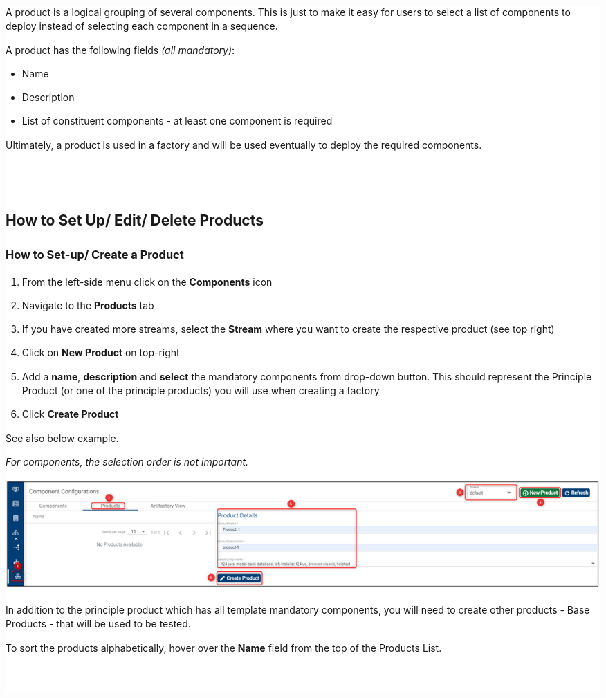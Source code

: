 A product is a logical grouping of several components. This is just to make it easy for users to select a list of components to deploy instead of selecting each component in a sequence. 

A product has the following fields *(all mandatory)*:

- Name

- Description

- List of constituent components - at least one component is required 

Ultimately, a product is used in a factory and will be used eventually to deploy the required components.

<br>
</br>


## How to Set Up/ Edit/ Delete Products ##

### How to Set-up/ Create a Product ###

1. From the left-side menu click on the **Components** icon

2. Navigate to the **Products** tab 

3. If you have created more streams,  select the **Stream** where you want to create the respective product (see top right)

3. Click on **New Product** on top-right

4. Add a **name**, **description** and **select** the mandatory components from drop-down button. This should represent the Principle Product (or one of the principle products) you will use when creating a factory

5. Click **Create Product** 

See also below example. 

*For components, the selection order is not important.*

![](./images/products-add-product.png)

In addition to the principle product which has all template mandatory components, you will need to create other products - Base Products - that will be used to be tested.

To sort the products alphabetically, hover over the **Name** field from the top of the Products List.

<br>
</br>
